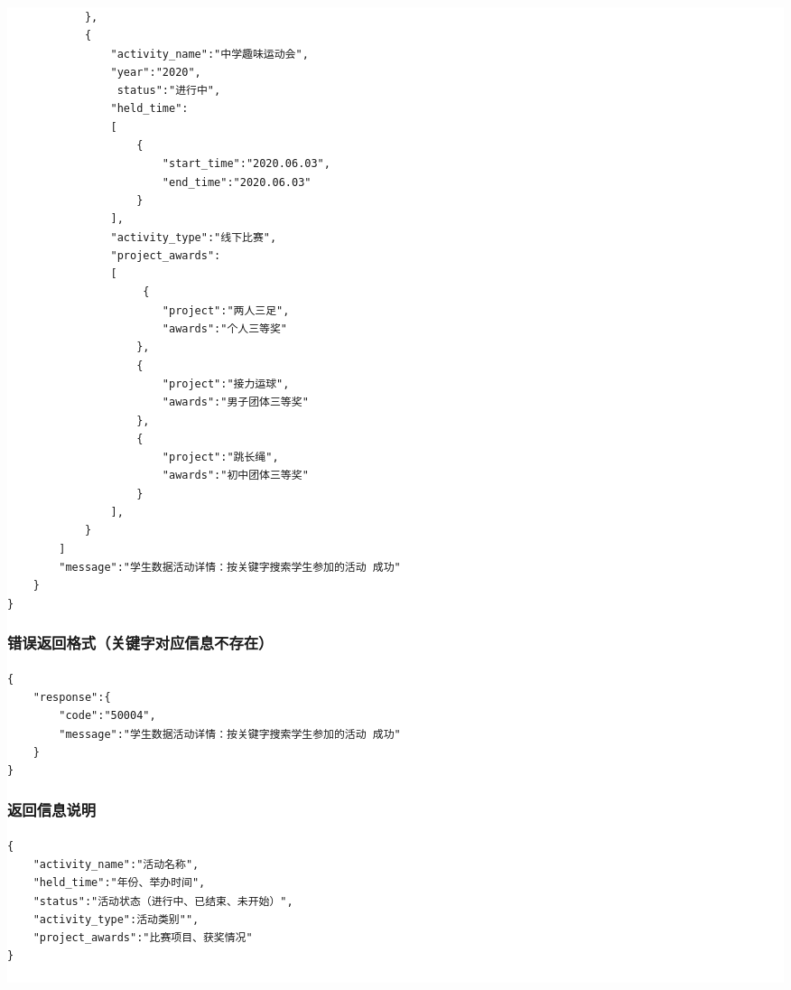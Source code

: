 ```
            },
			{
		        "activity_name":"中学趣味运动会",
		        "year":"2020",
		         status":"进行中",
		        "held_time":
                [
                    {
			            "start_time":"2020.06.03",
			            "end_time":"2020.06.03"
			        }
                ],
		        "activity_type":"线下比赛",
		        "project_awards":
                [
                     {
			            "project":"两人三足",
			            "awards":"个人三等奖"
			        },
                    {
                        "project":"接力运球",
			            "awards":"男子团体三等奖"
                    },
                    {
                        "project":"跳长绳",
			            "awards":"初中团体三等奖"
                    }
                ],
            }
        ]
		"message":"学生数据活动详情：按关键字搜索学生参加的活动 成功"
	}
}
```


### 错误返回格式（关键字对应信息不存在）
```
{
	"response":{
		"code":"50004",
		"message":"学生数据活动详情：按关键字搜索学生参加的活动 成功"
	}
}
```

### 返回信息说明
```
{
	"activity_name":"活动名称",
	"held_time":"年份、举办时间",
	"status":"活动状态（进行中、已结束、未开始）",
	"activity_type":活动类别"",
	"project_awards":"比赛项目、获奖情况"
}
		
```

